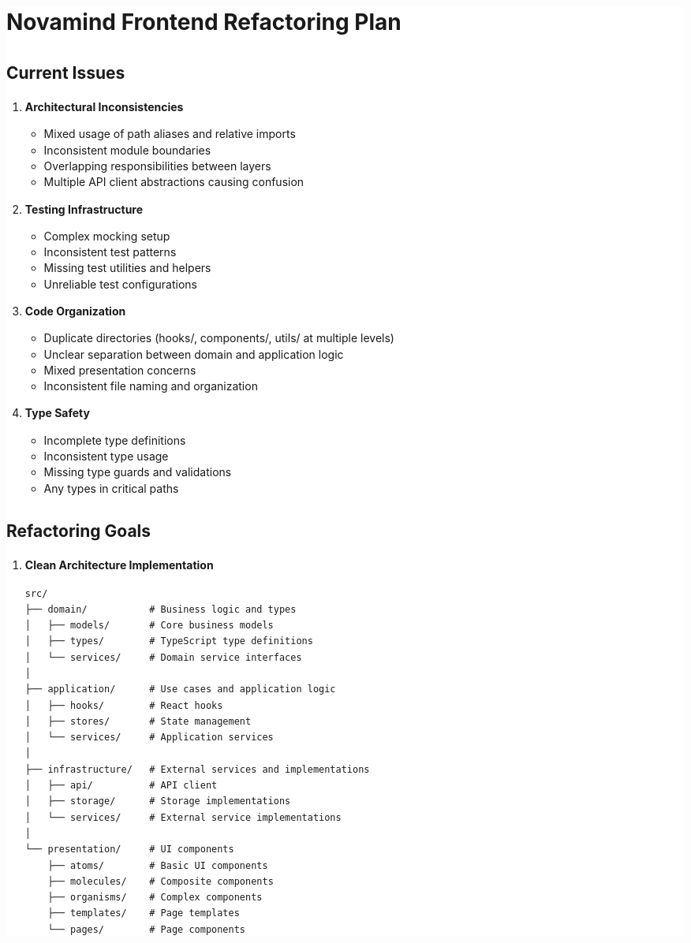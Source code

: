 # Novamind Frontend Refactoring Plan

## Current Issues

1. **Architectural Inconsistencies**
   - Mixed usage of path aliases and relative imports
   - Inconsistent module boundaries
   - Overlapping responsibilities between layers
   - Multiple API client abstractions causing confusion

2. **Testing Infrastructure**
   - Complex mocking setup
   - Inconsistent test patterns
   - Missing test utilities and helpers
   - Unreliable test configurations

3. **Code Organization**
   - Duplicate directories (hooks/, components/, utils/ at multiple levels)
   - Unclear separation between domain and application logic
   - Mixed presentation concerns
   - Inconsistent file naming and organization

4. **Type Safety**
   - Incomplete type definitions
   - Inconsistent type usage
   - Missing type guards and validations
   - Any types in critical paths

## Refactoring Goals

1. **Clean Architecture Implementation**
   ```
   src/
   ├── domain/           # Business logic and types
   │   ├── models/       # Core business models
   │   ├── types/        # TypeScript type definitions
   │   └── services/     # Domain service interfaces
   │
   ├── application/      # Use cases and application logic
   │   ├── hooks/        # React hooks
   │   ├── stores/       # State management
   │   └── services/     # Application services
   │
   ├── infrastructure/   # External services and implementations
   │   ├── api/          # API client
   │   ├── storage/      # Storage implementations
   │   └── services/     # External service implementations
   │
   └── presentation/     # UI components
       ├── atoms/        # Basic UI components
       ├── molecules/    # Composite components
       ├── organisms/    # Complex components
       ├── templates/    # Page templates
       └── pages/        # Page components
   ```
